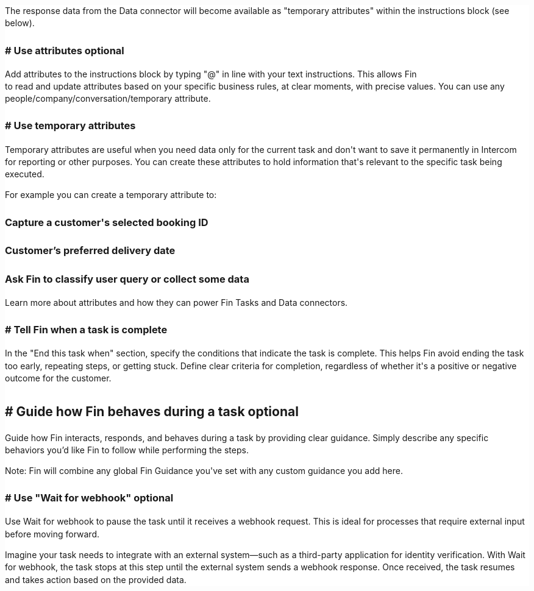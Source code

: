 The response data from the Data connector will become available as "temporary attributes" within the instructions block (see below).


### # Use attributes optional


Add attributes to the instructions block by typing "@" in line with your text instructions. This allows Fin to read and update attributes based on your specific business rules, at clear moments, with precise values. You can use any people/company/conversation/temporary attribute.


### # Use temporary attributes


Temporary attributes are useful when you need data only for the current task and don't want to save it permanently in Intercom for reporting or other purposes. You can create these attributes to hold information that's relevant to the specific task being executed.

For example you can create a temporary attribute to:


### Capture a customer's selected booking ID



### Customer’s preferred delivery date



### Ask Fin to classify user query or collect some data


Learn more about attributes and how they can power Fin Tasks and Data connectors.


### # Tell Fin when a task is complete


In the "End this task when" section, specify the conditions that indicate the task is complete. This helps Fin avoid ending the task too early, repeating steps, or getting stuck. Define clear criteria for completion, regardless of whether it's a positive or negative outcome for the customer.


## # Guide how Fin behaves during a task optional


Guide how Fin interacts, responds, and behaves during a task by providing clear guidance. Simply describe any specific behaviors you’d like Fin to follow while performing the steps.

Note: Fin will combine any global Fin Guidance you've set with any custom guidance you add here.


### # Use "Wait for webhook" optional


Use Wait for webhook to pause the task until it receives a webhook request. This is ideal for processes that require external input before moving forward.

Imagine your task needs to integrate with an external system—such as a third-party application for identity verification. With Wait for webhook, the task stops at this step until the external system sends a webhook response. Once received, the task resumes and takes action based on the provided data.
